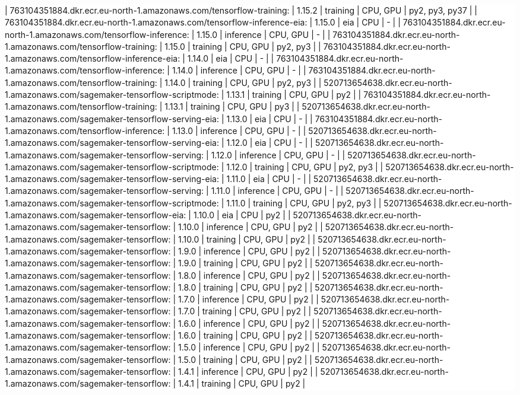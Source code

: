 | 763104351884\.dkr\.ecr\.eu\-north\-1\.amazonaws\.com/tensorflow\-training:<tag> | 1\.15\.2 | training | CPU, GPU | py2, py3, py37 | 
| 763104351884\.dkr\.ecr\.eu\-north\-1\.amazonaws\.com/tensorflow\-inference\-eia:<tag> | 1\.15\.0 | eia | CPU | \- | 
| 763104351884\.dkr\.ecr\.eu\-north\-1\.amazonaws\.com/tensorflow\-inference:<tag> | 1\.15\.0 | inference | CPU, GPU | \- | 
| 763104351884\.dkr\.ecr\.eu\-north\-1\.amazonaws\.com/tensorflow\-training:<tag> | 1\.15\.0 | training | CPU, GPU | py2, py3 | 
| 763104351884\.dkr\.ecr\.eu\-north\-1\.amazonaws\.com/tensorflow\-inference\-eia:<tag> | 1\.14\.0 | eia | CPU | \- | 
| 763104351884\.dkr\.ecr\.eu\-north\-1\.amazonaws\.com/tensorflow\-inference:<tag> | 1\.14\.0 | inference | CPU, GPU | \- | 
| 763104351884\.dkr\.ecr\.eu\-north\-1\.amazonaws\.com/tensorflow\-training:<tag> | 1\.14\.0 | training | CPU, GPU | py2, py3 | 
| 520713654638\.dkr\.ecr\.eu\-north\-1\.amazonaws\.com/sagemaker\-tensorflow\-scriptmode:<tag> | 1\.13\.1 | training | CPU, GPU | py2 | 
| 763104351884\.dkr\.ecr\.eu\-north\-1\.amazonaws\.com/tensorflow\-training:<tag> | 1\.13\.1 | training | CPU, GPU | py3 | 
| 520713654638\.dkr\.ecr\.eu\-north\-1\.amazonaws\.com/sagemaker\-tensorflow\-serving\-eia:<tag> | 1\.13\.0 | eia | CPU | \- | 
| 763104351884\.dkr\.ecr\.eu\-north\-1\.amazonaws\.com/tensorflow\-inference:<tag> | 1\.13\.0 | inference | CPU, GPU | \- | 
| 520713654638\.dkr\.ecr\.eu\-north\-1\.amazonaws\.com/sagemaker\-tensorflow\-serving\-eia:<tag> | 1\.12\.0 | eia | CPU | \- | 
| 520713654638\.dkr\.ecr\.eu\-north\-1\.amazonaws\.com/sagemaker\-tensorflow\-serving:<tag> | 1\.12\.0 | inference | CPU, GPU | \- | 
| 520713654638\.dkr\.ecr\.eu\-north\-1\.amazonaws\.com/sagemaker\-tensorflow\-scriptmode:<tag> | 1\.12\.0 | training | CPU, GPU | py2, py3 | 
| 520713654638\.dkr\.ecr\.eu\-north\-1\.amazonaws\.com/sagemaker\-tensorflow\-serving\-eia:<tag> | 1\.11\.0 | eia | CPU | \- | 
| 520713654638\.dkr\.ecr\.eu\-north\-1\.amazonaws\.com/sagemaker\-tensorflow\-serving:<tag> | 1\.11\.0 | inference | CPU, GPU | \- | 
| 520713654638\.dkr\.ecr\.eu\-north\-1\.amazonaws\.com/sagemaker\-tensorflow\-scriptmode:<tag> | 1\.11\.0 | training | CPU, GPU | py2, py3 | 
| 520713654638\.dkr\.ecr\.eu\-north\-1\.amazonaws\.com/sagemaker\-tensorflow\-eia:<tag> | 1\.10\.0 | eia | CPU | py2 | 
| 520713654638\.dkr\.ecr\.eu\-north\-1\.amazonaws\.com/sagemaker\-tensorflow:<tag> | 1\.10\.0 | inference | CPU, GPU | py2 | 
| 520713654638\.dkr\.ecr\.eu\-north\-1\.amazonaws\.com/sagemaker\-tensorflow:<tag> | 1\.10\.0 | training | CPU, GPU | py2 | 
| 520713654638\.dkr\.ecr\.eu\-north\-1\.amazonaws\.com/sagemaker\-tensorflow:<tag> | 1\.9\.0 | inference | CPU, GPU | py2 | 
| 520713654638\.dkr\.ecr\.eu\-north\-1\.amazonaws\.com/sagemaker\-tensorflow:<tag> | 1\.9\.0 | training | CPU, GPU | py2 | 
| 520713654638\.dkr\.ecr\.eu\-north\-1\.amazonaws\.com/sagemaker\-tensorflow:<tag> | 1\.8\.0 | inference | CPU, GPU | py2 | 
| 520713654638\.dkr\.ecr\.eu\-north\-1\.amazonaws\.com/sagemaker\-tensorflow:<tag> | 1\.8\.0 | training | CPU, GPU | py2 | 
| 520713654638\.dkr\.ecr\.eu\-north\-1\.amazonaws\.com/sagemaker\-tensorflow:<tag> | 1\.7\.0 | inference | CPU, GPU | py2 | 
| 520713654638\.dkr\.ecr\.eu\-north\-1\.amazonaws\.com/sagemaker\-tensorflow:<tag> | 1\.7\.0 | training | CPU, GPU | py2 | 
| 520713654638\.dkr\.ecr\.eu\-north\-1\.amazonaws\.com/sagemaker\-tensorflow:<tag> | 1\.6\.0 | inference | CPU, GPU | py2 | 
| 520713654638\.dkr\.ecr\.eu\-north\-1\.amazonaws\.com/sagemaker\-tensorflow:<tag> | 1\.6\.0 | training | CPU, GPU | py2 | 
| 520713654638\.dkr\.ecr\.eu\-north\-1\.amazonaws\.com/sagemaker\-tensorflow:<tag> | 1\.5\.0 | inference | CPU, GPU | py2 | 
| 520713654638\.dkr\.ecr\.eu\-north\-1\.amazonaws\.com/sagemaker\-tensorflow:<tag> | 1\.5\.0 | training | CPU, GPU | py2 | 
| 520713654638\.dkr\.ecr\.eu\-north\-1\.amazonaws\.com/sagemaker\-tensorflow:<tag> | 1\.4\.1 | inference | CPU, GPU | py2 | 
| 520713654638\.dkr\.ecr\.eu\-north\-1\.amazonaws\.com/sagemaker\-tensorflow:<tag> | 1\.4\.1 | training | CPU, GPU | py2 | 
